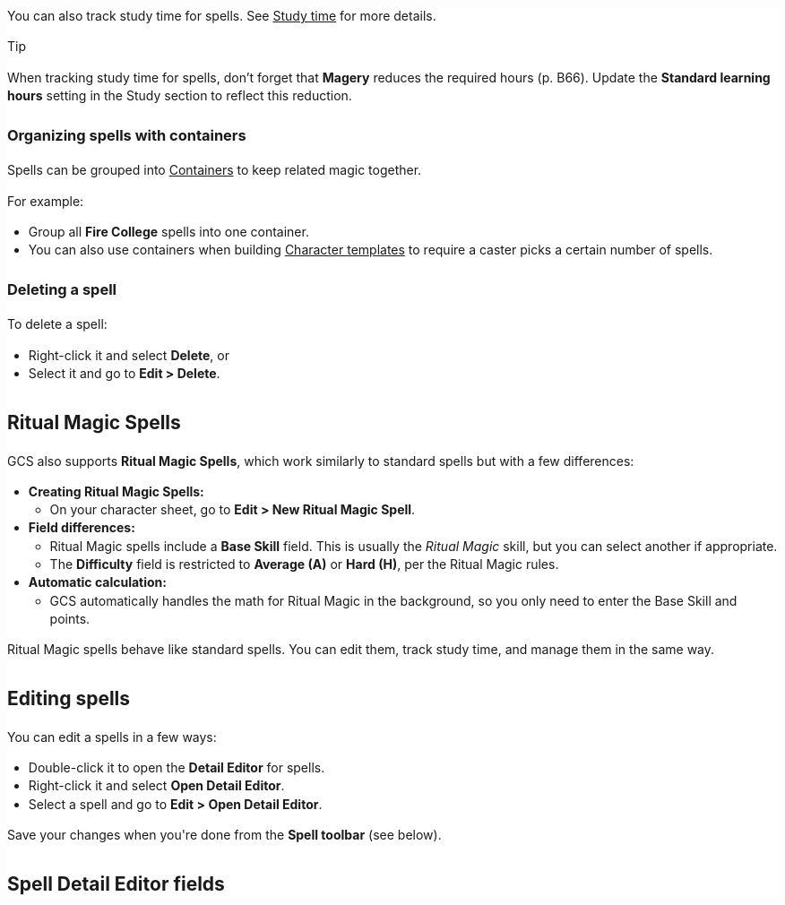 You can also track study time for spells. See [Study time](Study%20time) for more details.

> [!TIP]  
> When tracking study time for spells, don’t forget that **Magery** reduces the required hours (p. B66). Update the **Standard learning hours** setting in the Study section to reflect this reduction.

### Organizing spells with containers

Spells can be grouped into [Containers](Containers) to keep related magic together.

For example:

- Group all **Fire College** spells into one container.
- You can also use containers when building [Character templates](Character%20templates) to require a caster picks a certain number of spells.

### Deleting a spell

To delete a spell:

- Right-click it and select **Delete**, or
- Select it and go to **Edit > Delete**.

## Ritual Magic Spells

GCS also supports **Ritual Magic Spells**, which work similarly to standard spells but with a few differences:

- **Creating Ritual Magic Spells:**
  - On your character sheet, go to **Edit > New Ritual Magic Spell**.
- **Field differences:**
  - Ritual Magic spells include a **Base Skill** field. This is usually the _Ritual Magic_ skill, but you can select another if appropriate.
  - The **Difficulty** field is restricted to **Average (A)** or **Hard (H)**, per the Ritual Magic rules.
- **Automatic calculation:**
  - GCS automatically handles the math for Ritual Magic in the background, so you only need to enter the Base Skill and points.

Ritual Magic spells behave like standard spells. You can edit them, track study time, and manage them in the same way.

## Editing spells

You can edit a spells in a few ways:

- Double-click it to open the **Detail Editor** for spells.
- Right-click it and select **Open Detail Editor**.
- Select a spell and go to **Edit > Open Detail Editor**.

Save your changes when you're done from the **Spell toolbar** (see below).

## Spell Detail Editor fields
